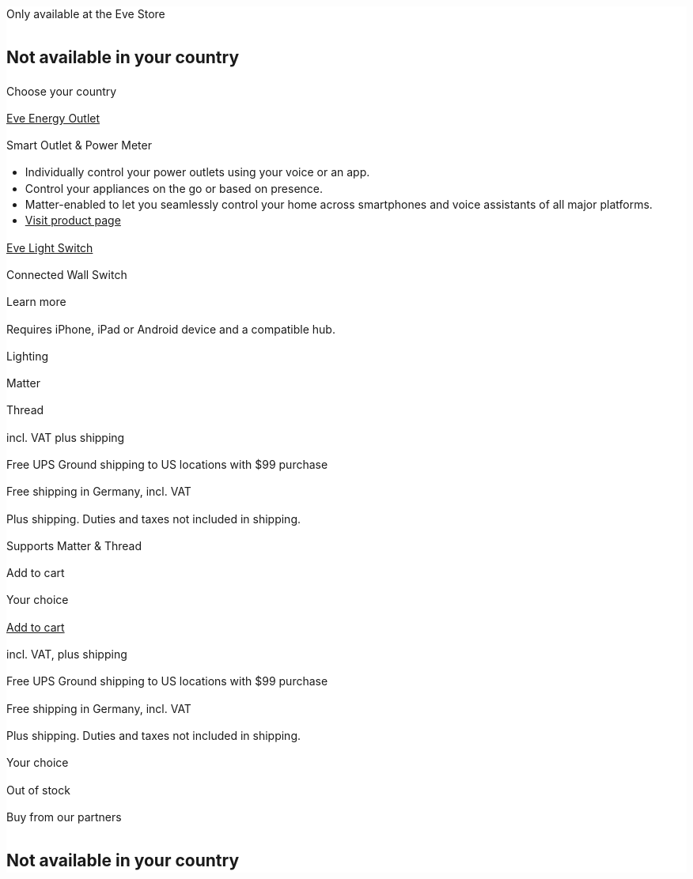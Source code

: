  Only available at the Eve Store

Not available in your country
----------

 Choose your country

[Eve Energy Outlet](/index%2Ephp/en/eve-energy-outlet)

 Smart Outlet & Power Meter

* Individually control your power outlets using your voice or an app.
* Control your appliances on the go or based on presence.
* Matter-enabled to let you seamlessly control your home across smartphones and voice assistants of all major platforms.
* [Visit product page](/en/eve-energy-outlet)

[Eve Light Switch](/index%2Ephp/en/eve-light-switch)

 Connected Wall Switch

 Learn more

Requires iPhone, iPad or Android device and a compatible hub.

Lighting

Matter

Thread

incl. VAT plus shipping

Free UPS Ground shipping to US locations with $99 purchase

Free shipping in Germany, incl. VAT

Plus shipping. Duties and taxes not included in shipping.

 Supports Matter & Thread

 Add to cart

 Your choice

[ Add to cart ]()

 incl. VAT, plus shipping

 Free UPS Ground shipping to US locations with $99 purchase

 Free shipping in Germany, incl. VAT

 Plus shipping. Duties and taxes not included in shipping.

 Your choice

 Out of stock

 Buy from our partners

Not available in your country
----------
